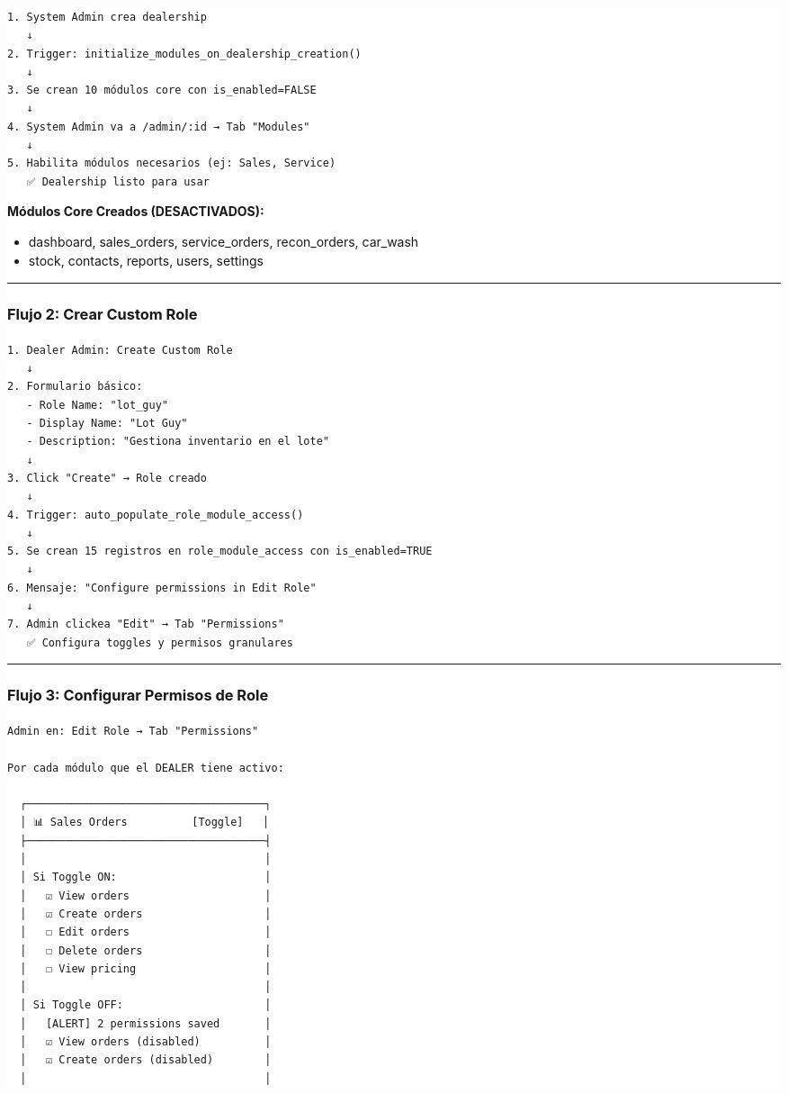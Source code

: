 ```
1. System Admin crea dealership
   ↓
2. Trigger: initialize_modules_on_dealership_creation()
   ↓
3. Se crean 10 módulos core con is_enabled=FALSE
   ↓
4. System Admin va a /admin/:id → Tab "Modules"
   ↓
5. Habilita módulos necesarios (ej: Sales, Service)
   ✅ Dealership listo para usar
```

**Módulos Core Creados (DESACTIVADOS):**
- dashboard, sales_orders, service_orders, recon_orders, car_wash
- stock, contacts, reports, users, settings

---

### **Flujo 2: Crear Custom Role**

```
1. Dealer Admin: Create Custom Role
   ↓
2. Formulario básico:
   - Role Name: "lot_guy"
   - Display Name: "Lot Guy"
   - Description: "Gestiona inventario en el lote"
   ↓
3. Click "Create" → Role creado
   ↓
4. Trigger: auto_populate_role_module_access()
   ↓
5. Se crean 15 registros en role_module_access con is_enabled=TRUE
   ↓
6. Mensaje: "Configure permissions in Edit Role"
   ↓
7. Admin clickea "Edit" → Tab "Permissions"
   ✅ Configura toggles y permisos granulares
```

---

### **Flujo 3: Configurar Permisos de Role**

```
Admin en: Edit Role → Tab "Permissions"

Por cada módulo que el DEALER tiene activo:

  ┌─────────────────────────────────────┐
  │ 📊 Sales Orders          [Toggle]   │
  ├─────────────────────────────────────┤
  │                                     │
  │ Si Toggle ON:                       │
  │   ☑ View orders                     │
  │   ☑ Create orders                   │
  │   ☐ Edit orders                     │
  │   ☐ Delete orders                   │
  │   ☐ View pricing                    │
  │                                     │
  │ Si Toggle OFF:                      │
  │   [ALERT] 2 permissions saved       │
  │   ☑ View orders (disabled)          │
  │   ☑ Create orders (disabled)        │
  │                                     │
```